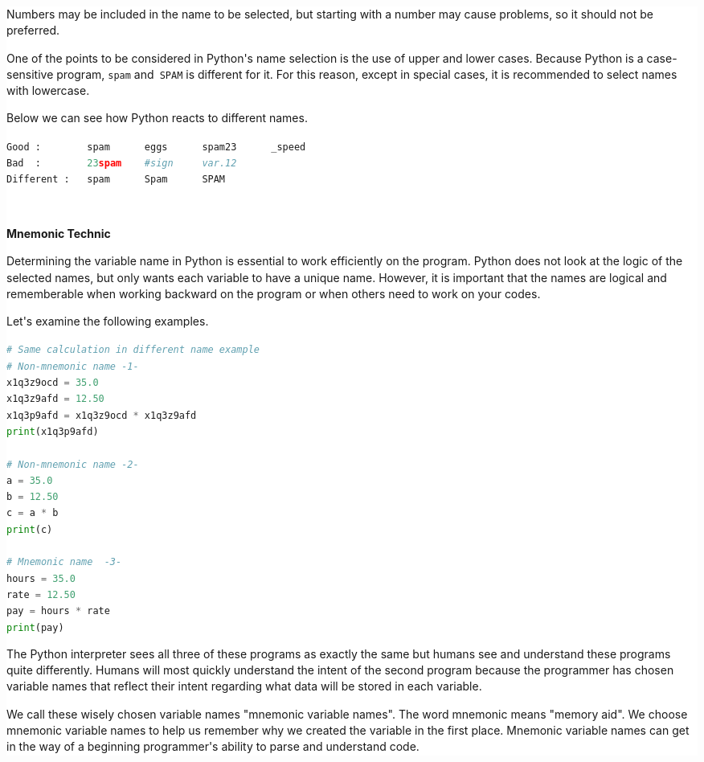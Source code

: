 Numbers may be included in the name to be selected, but starting with a number may cause problems, so it should not be preferred. 

One of the points to be considered in Python's name selection is the use of upper and lower cases. Because Python is a case-sensitive program, `spam` and` SPAM` is different for it. For this reason, except in special cases, it is recommended to select names with lowercase.

Below we can see how Python reacts to different names. 


```python
Good :        spam      eggs      spam23      _speed
Bad  :        23spam    #sign     var.12
Different :   spam      Spam      SPAM
```
<br>

**Mnemonic Technic**

Determining the variable name in Python is essential to work efficiently on the program. Python does not look at the logic of the selected names, but only wants each variable to have a unique name. However, it is important that the names are logical and rememberable when working backward on the program or when others need to work on your codes. 

Let's examine the following examples.

```python
# Same calculation in different name example
# Non-mnemonic name -1-
x1q3z9ocd = 35.0
x1q3z9afd = 12.50
x1q3p9afd = x1q3z9ocd * x1q3z9afd
print(x1q3p9afd)

# Non-mnemonic name -2-
a = 35.0
b = 12.50
c = a * b
print(c)

# Mnemonic name  -3-
hours = 35.0
rate = 12.50
pay = hours * rate
print(pay)
```
The Python interpreter sees all three of these programs as exactly the same but humans see and understand these programs quite differently. Humans will most quickly understand the intent of the second program because the programmer has chosen variable names that reflect their intent regarding what data will be stored in each variable.

We call these wisely chosen variable names "mnemonic variable names". The word mnemonic means "memory aid". We choose mnemonic variable names to help us remember why we created the variable in the first place. Mnemonic variable names can get in the way of a beginning programmer's ability to parse and understand code. 
